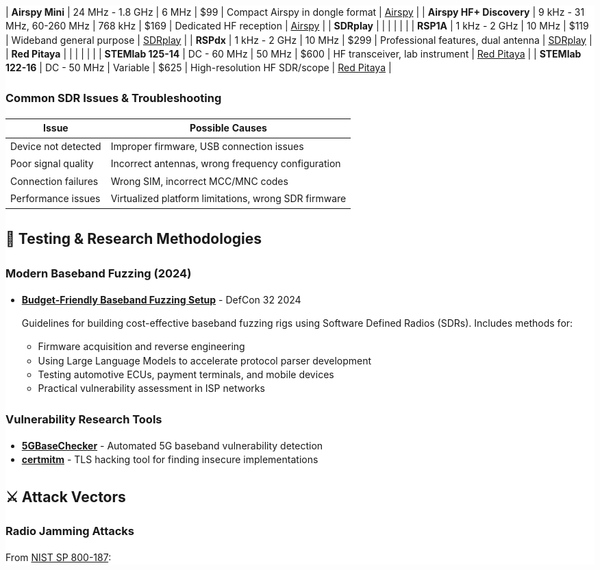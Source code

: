 | **Airspy Mini** | 24 MHz - 1.8 GHz | 6 MHz | $99 | Compact Airspy in dongle format | [Airspy](https://airspy.com/) |
| **Airspy HF+ Discovery** | 9 kHz - 31 MHz, 60-260 MHz | 768 kHz | $169 | Dedicated HF reception | [Airspy](https://airspy.com/) |
| **SDRplay** | | | | | |
| **RSP1A** | 1 kHz - 2 GHz | 10 MHz | $119 | Wideband general purpose | [SDRplay](https://www.sdrplay.com/) |
| **RSPdx** | 1 kHz - 2 GHz | 10 MHz | $299 | Professional features, dual antenna | [SDRplay](https://www.sdrplay.com/) |
| **Red Pitaya** | | | | | |
| **STEMlab 125-14** | DC - 60 MHz | 50 MHz | $600 | HF transceiver, lab instrument | [Red Pitaya](https://redpitaya.com/) |
| **STEMlab 122-16** | DC - 50 MHz | Variable | $625 | High-resolution HF SDR/scope | [Red Pitaya](https://redpitaya.com/) |

### Common SDR Issues & Troubleshooting

| Issue | Possible Causes |
|-------|----------------|
| Device not detected | Improper firmware, USB connection issues |
| Poor signal quality | Incorrect antennas, wrong frequency configuration |
| Connection failures | Wrong SIM, incorrect MCC/MNC codes |
| Performance issues | Virtualized platform limitations, wrong SDR firmware |

## 🔬 Testing & Research Methodologies

### Modern Baseband Fuzzing (2024)
- **[Budget-Friendly Baseband Fuzzing Setup](https://t2.fi/schedule/2024/)** - DefCon 32 2024
  
  Guidelines for building cost-effective baseband fuzzing rigs using Software Defined Radios (SDRs). Includes methods for:
  - Firmware acquisition and reverse engineering
  - Using Large Language Models to accelerate protocol parser development  
  - Testing automotive ECUs, payment terminals, and mobile devices
  - Practical vulnerability assessment in ISP networks

### Vulnerability Research Tools
- **[5GBaseChecker](https://github.com/SyNSec-den/5GBaseChecker)** - Automated 5G baseband vulnerability detection
- **[certmitm](https://github.com/juurlink/certmitm)** - TLS hacking tool for finding insecure implementations

## ⚔️ Attack Vectors

### Radio Jamming Attacks

From [NIST SP 800-187](https://nvlpubs.nist.gov/nistpubs/SpecialPublications/NIST.SP.800-187.pdf):
